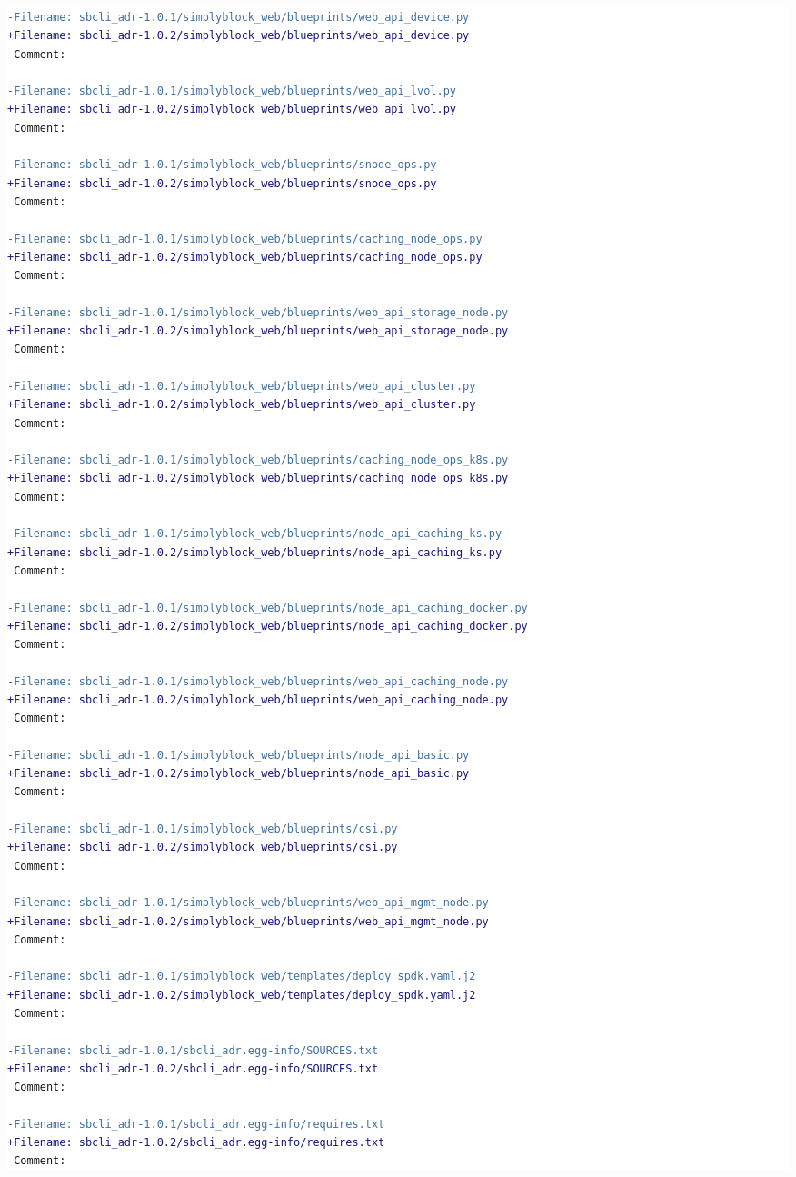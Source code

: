 ```diff
-Filename: sbcli_adr-1.0.1/simplyblock_web/blueprints/web_api_device.py
+Filename: sbcli_adr-1.0.2/simplyblock_web/blueprints/web_api_device.py
 Comment: 
 
-Filename: sbcli_adr-1.0.1/simplyblock_web/blueprints/web_api_lvol.py
+Filename: sbcli_adr-1.0.2/simplyblock_web/blueprints/web_api_lvol.py
 Comment: 
 
-Filename: sbcli_adr-1.0.1/simplyblock_web/blueprints/snode_ops.py
+Filename: sbcli_adr-1.0.2/simplyblock_web/blueprints/snode_ops.py
 Comment: 
 
-Filename: sbcli_adr-1.0.1/simplyblock_web/blueprints/caching_node_ops.py
+Filename: sbcli_adr-1.0.2/simplyblock_web/blueprints/caching_node_ops.py
 Comment: 
 
-Filename: sbcli_adr-1.0.1/simplyblock_web/blueprints/web_api_storage_node.py
+Filename: sbcli_adr-1.0.2/simplyblock_web/blueprints/web_api_storage_node.py
 Comment: 
 
-Filename: sbcli_adr-1.0.1/simplyblock_web/blueprints/web_api_cluster.py
+Filename: sbcli_adr-1.0.2/simplyblock_web/blueprints/web_api_cluster.py
 Comment: 
 
-Filename: sbcli_adr-1.0.1/simplyblock_web/blueprints/caching_node_ops_k8s.py
+Filename: sbcli_adr-1.0.2/simplyblock_web/blueprints/caching_node_ops_k8s.py
 Comment: 
 
-Filename: sbcli_adr-1.0.1/simplyblock_web/blueprints/node_api_caching_ks.py
+Filename: sbcli_adr-1.0.2/simplyblock_web/blueprints/node_api_caching_ks.py
 Comment: 
 
-Filename: sbcli_adr-1.0.1/simplyblock_web/blueprints/node_api_caching_docker.py
+Filename: sbcli_adr-1.0.2/simplyblock_web/blueprints/node_api_caching_docker.py
 Comment: 
 
-Filename: sbcli_adr-1.0.1/simplyblock_web/blueprints/web_api_caching_node.py
+Filename: sbcli_adr-1.0.2/simplyblock_web/blueprints/web_api_caching_node.py
 Comment: 
 
-Filename: sbcli_adr-1.0.1/simplyblock_web/blueprints/node_api_basic.py
+Filename: sbcli_adr-1.0.2/simplyblock_web/blueprints/node_api_basic.py
 Comment: 
 
-Filename: sbcli_adr-1.0.1/simplyblock_web/blueprints/csi.py
+Filename: sbcli_adr-1.0.2/simplyblock_web/blueprints/csi.py
 Comment: 
 
-Filename: sbcli_adr-1.0.1/simplyblock_web/blueprints/web_api_mgmt_node.py
+Filename: sbcli_adr-1.0.2/simplyblock_web/blueprints/web_api_mgmt_node.py
 Comment: 
 
-Filename: sbcli_adr-1.0.1/simplyblock_web/templates/deploy_spdk.yaml.j2
+Filename: sbcli_adr-1.0.2/simplyblock_web/templates/deploy_spdk.yaml.j2
 Comment: 
 
-Filename: sbcli_adr-1.0.1/sbcli_adr.egg-info/SOURCES.txt
+Filename: sbcli_adr-1.0.2/sbcli_adr.egg-info/SOURCES.txt
 Comment: 
 
-Filename: sbcli_adr-1.0.1/sbcli_adr.egg-info/requires.txt
+Filename: sbcli_adr-1.0.2/sbcli_adr.egg-info/requires.txt
 Comment: 
```
